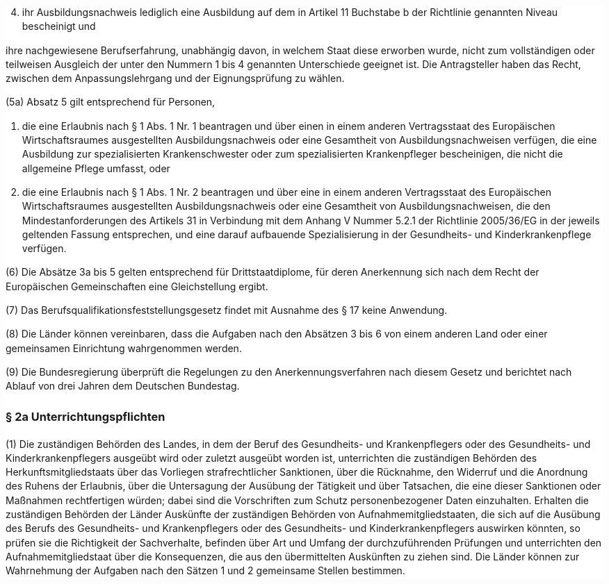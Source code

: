 
4.  ihr Ausbildungsnachweis lediglich eine Ausbildung auf dem in Artikel
    11 Buchstabe b der Richtlinie genannten Niveau bescheinigt und



ihre nachgewiesene Berufserfahrung, unabhängig davon, in welchem Staat
diese erworben wurde, nicht zum vollständigen oder teilweisen
Ausgleich der unter den Nummern 1 bis 4 genannten Unterschiede
geeignet ist. Die Antragsteller haben das Recht, zwischen dem
Anpassungslehrgang und der Eignungsprüfung zu wählen.

(5a) Absatz 5 gilt entsprechend für Personen,

1.  die eine Erlaubnis nach § 1 Abs. 1 Nr. 1 beantragen und über einen in
    einem anderen Vertragsstaat des Europäischen Wirtschaftsraumes
    ausgestellten Ausbildungsnachweis oder eine Gesamtheit von
    Ausbildungsnachweisen verfügen, die eine Ausbildung zur
    spezialisierten Krankenschwester oder zum spezialisierten
    Krankenpfleger bescheinigen, die nicht die allgemeine Pflege umfasst,
    oder


2.  die eine Erlaubnis nach § 1 Abs. 1 Nr. 2 beantragen und über eine in
    einem anderen Vertragsstaat des Europäischen Wirtschaftsraumes
    ausgestellten Ausbildungsnachweis oder eine Gesamtheit von
    Ausbildungsnachweisen, die den Mindestanforderungen des Artikels 31 in
    Verbindung mit dem Anhang V Nummer 5.2.1 der Richtlinie 2005/36/EG in
    der jeweils geltenden Fassung entsprechen, und eine darauf aufbauende
    Spezialisierung in der Gesundheits- und Kinderkrankenpflege verfügen.




(6) Die Absätze 3a bis 5 gelten entsprechend für Drittstaatdiplome,
für deren Anerkennung sich nach dem Recht der Europäischen
Gemeinschaften eine Gleichstellung ergibt.

(7) Das Berufsqualifikationsfeststellungsgesetz findet mit Ausnahme
des § 17 keine Anwendung.

(8) Die Länder können vereinbaren, dass die Aufgaben nach den Absätzen
3 bis 6 von einem anderen Land oder einer gemeinsamen Einrichtung
wahrgenommen werden.

(9) Die Bundesregierung überprüft die Regelungen zu den
Anerkennungsverfahren nach diesem Gesetz und berichtet nach Ablauf von
drei Jahren dem Deutschen Bundestag.


### § 2a Unterrichtungspflichten

(1) Die zuständigen Behörden des Landes, in dem der Beruf des
Gesundheits- und Krankenpflegers oder des Gesundheits- und
Kinderkrankenpflegers ausgeübt wird oder zuletzt ausgeübt worden ist,
unterrichten die zuständigen Behörden des Herkunftsmitgliedstaats über
das Vorliegen strafrechtlicher Sanktionen, über die Rücknahme, den
Widerruf und die Anordnung des Ruhens der Erlaubnis, über die
Untersagung der Ausübung der Tätigkeit und über Tatsachen, die eine
dieser Sanktionen oder Maßnahmen rechtfertigen würden; dabei sind die
Vorschriften zum Schutz personenbezogener Daten einzuhalten. Erhalten
die zuständigen Behörden der Länder Auskünfte der zuständigen Behörden
von Aufnahmemitgliedstaaten, die sich auf die Ausübung des Berufs des
Gesundheits- und Krankenpflegers oder des Gesundheits- und
Kinderkrankenpflegers auswirken könnten, so prüfen sie die Richtigkeit
der Sachverhalte, befinden über Art und Umfang der durchzuführenden
Prüfungen und unterrichten den Aufnahmemitgliedstaat über die
Konsequenzen, die aus den übermittelten Auskünften zu ziehen sind. Die
Länder können zur Wahrnehmung der Aufgaben nach den Sätzen 1 und 2
gemeinsame Stellen bestimmen.
